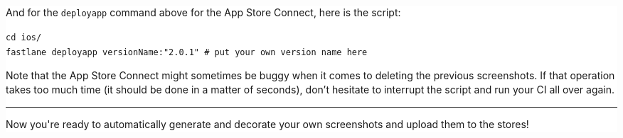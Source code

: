 And for the `deployapp` command above for the App Store Connect, here is the script:

```Shell
cd ios/
fastlane deployapp versionName:"2.0.1" # put your own version name here
```

Note that the App Store Connect might sometimes be buggy when it comes to deleting the previous screenshots. If that operation takes too much time (it should be done in a matter of seconds), don’t hesitate to interrupt the script and run your CI all over again.

---

Now you're ready to automatically generate and decorate your own screenshots and upload them to the stores!

